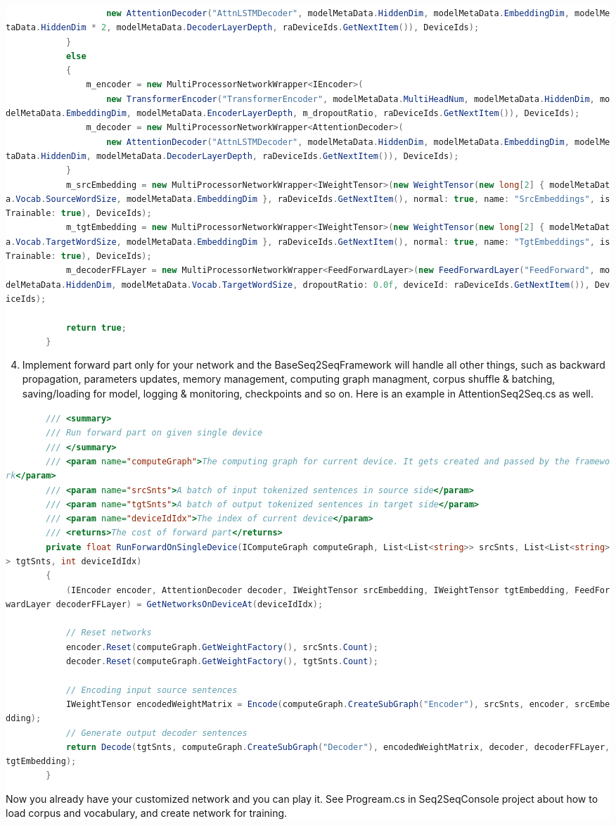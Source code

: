 ```c#
                    new AttentionDecoder("AttnLSTMDecoder", modelMetaData.HiddenDim, modelMetaData.EmbeddingDim, modelMetaData.HiddenDim * 2, modelMetaData.DecoderLayerDepth, raDeviceIds.GetNextItem()), DeviceIds);
            }
            else
            {
                m_encoder = new MultiProcessorNetworkWrapper<IEncoder>(
                    new TransformerEncoder("TransformerEncoder", modelMetaData.MultiHeadNum, modelMetaData.HiddenDim, modelMetaData.EmbeddingDim, modelMetaData.EncoderLayerDepth, m_dropoutRatio, raDeviceIds.GetNextItem()), DeviceIds);
                m_decoder = new MultiProcessorNetworkWrapper<AttentionDecoder>(
                    new AttentionDecoder("AttnLSTMDecoder", modelMetaData.HiddenDim, modelMetaData.EmbeddingDim, modelMetaData.HiddenDim, modelMetaData.DecoderLayerDepth, raDeviceIds.GetNextItem()), DeviceIds);
            }
            m_srcEmbedding = new MultiProcessorNetworkWrapper<IWeightTensor>(new WeightTensor(new long[2] { modelMetaData.Vocab.SourceWordSize, modelMetaData.EmbeddingDim }, raDeviceIds.GetNextItem(), normal: true, name: "SrcEmbeddings", isTrainable: true), DeviceIds);
            m_tgtEmbedding = new MultiProcessorNetworkWrapper<IWeightTensor>(new WeightTensor(new long[2] { modelMetaData.Vocab.TargetWordSize, modelMetaData.EmbeddingDim }, raDeviceIds.GetNextItem(), normal: true, name: "TgtEmbeddings", isTrainable: true), DeviceIds);
            m_decoderFFLayer = new MultiProcessorNetworkWrapper<FeedForwardLayer>(new FeedForwardLayer("FeedForward", modelMetaData.HiddenDim, modelMetaData.Vocab.TargetWordSize, dropoutRatio: 0.0f, deviceId: raDeviceIds.GetNextItem()), DeviceIds);

            return true;
        }
```
4. Implement forward part only for your network and the BaseSeq2SeqFramework will handle all other things, such as backward propagation, parameters updates, memory management, computing graph managment, corpus shuffle & batching, saving/loading for model, logging & monitoring, checkpoints and so on. Here is an example in AttentionSeq2Seq.cs as well.  
```c#
        /// <summary>
        /// Run forward part on given single device
        /// </summary>
        /// <param name="computeGraph">The computing graph for current device. It gets created and passed by the framework</param>
        /// <param name="srcSnts">A batch of input tokenized sentences in source side</param>
        /// <param name="tgtSnts">A batch of output tokenized sentences in target side</param>
        /// <param name="deviceIdIdx">The index of current device</param>
        /// <returns>The cost of forward part</returns>
        private float RunForwardOnSingleDevice(IComputeGraph computeGraph, List<List<string>> srcSnts, List<List<string>> tgtSnts, int deviceIdIdx)
        {   
            (IEncoder encoder, AttentionDecoder decoder, IWeightTensor srcEmbedding, IWeightTensor tgtEmbedding, FeedForwardLayer decoderFFLayer) = GetNetworksOnDeviceAt(deviceIdIdx);

            // Reset networks
            encoder.Reset(computeGraph.GetWeightFactory(), srcSnts.Count);
            decoder.Reset(computeGraph.GetWeightFactory(), tgtSnts.Count);

            // Encoding input source sentences
            IWeightTensor encodedWeightMatrix = Encode(computeGraph.CreateSubGraph("Encoder"), srcSnts, encoder, srcEmbedding);
            // Generate output decoder sentences
            return Decode(tgtSnts, computeGraph.CreateSubGraph("Decoder"), encodedWeightMatrix, decoder, decoderFFLayer, tgtEmbedding);
        }
```
Now you already have your customized network and you can play it. See Progream.cs in Seq2SeqConsole project about how to load corpus and vocabulary, and create network for training.  
